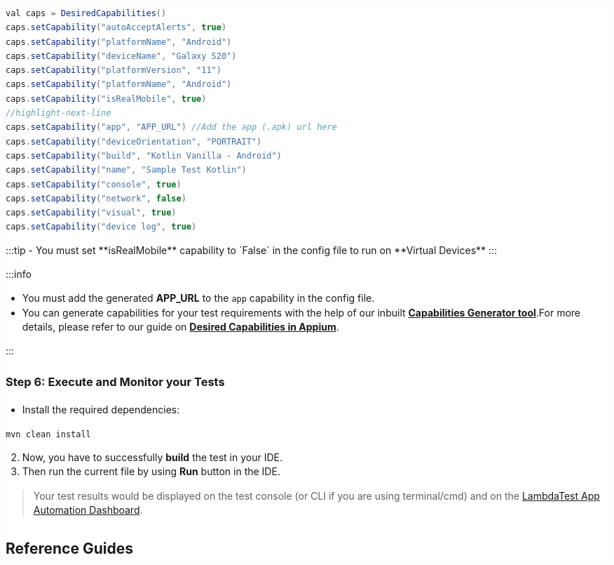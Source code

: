 </TabItem>

<TabItem value="android-config" label="Android" default>

```java
val caps = DesiredCapabilities()
caps.setCapability("autoAcceptAlerts", true)
caps.setCapability("platformName", "Android")
caps.setCapability("deviceName", "Galaxy S20")
caps.setCapability("platformVersion", "11")
caps.setCapability("platformName", "Android")
caps.setCapability("isRealMobile", true)
//highlight-next-line
caps.setCapability("app", "APP_URL") //Add the app (.apk) url here
caps.setCapability("deviceOrientation", "PORTRAIT")
caps.setCapability("build", "Kotlin Vanilla - Android")
caps.setCapability("name", "Sample Test Kotlin")
caps.setCapability("console", true)
caps.setCapability("network", false)
caps.setCapability("visual", true)
caps.setCapability("device log", true)
```

</TabItem>
</Tabs>
:::tip
- You must set **isRealMobile** capability to `False` in the config file to run on **Virtual Devices**
:::

:::info

- You must add the generated **APP_URL** to the `app` capability in the config file.
- You can generate capabilities for your test requirements with the help of our inbuilt [**Capabilities Generator tool**](https://www.lambdatest.com/capabilities-generator/).For more details, please refer to our guide on [**Desired Capabilities in Appium**](https://www.lambdatest.com/support/docs/desired-capabilities-in-appium/).

:::

### Step 6: Execute and Monitor your Tests

- Install the required dependencies:

```bash
mvn clean install
```
2. Now, you have to successfully **build** the test in your IDE.
3. Then run the current file by using **Run** button in the IDE.

  > Your test results would be displayed on the test console (or CLI if you are using terminal/cmd) and on the [LambdaTest App Automation Dashboard](https://appautomation.lambdatest.com/build).

## Reference Guides
